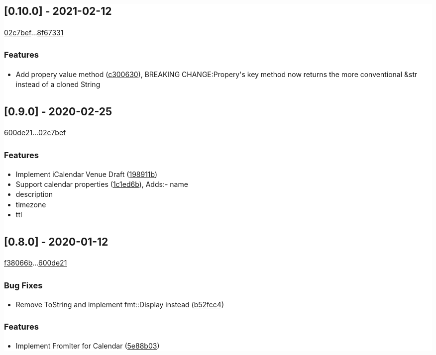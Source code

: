## [0.10.0] - 2021-02-12

[02c7bef](02c7bef7d10e9da4c6cf6c0c6b681e0af77e6392)...[8f67331](8f67331ed47b86193001284ea5d93ba41b1b1a15)

### Features

- Add propery value method ([c300630](c300630d91718414e02d3aa3354108abcff78d53)), BREAKING CHANGE:Propery's key method now returns the more conventional &str instead of a cloned String

## [0.9.0] - 2020-02-25

[600de21](600de21e0026558732d462c43114b1b6689f323b)...[02c7bef](02c7bef7d10e9da4c6cf6c0c6b681e0af77e6392)

### Features

- Implement iCalendar Venue Draft ([198911b](198911bb821f8c464b8a2019ea5092a097a695b6))
- Support calendar properties ([1c1ed6b](1c1ed6ba62f4f023bf47ca9ae96c0f7b3689685a)), Adds:- name
- description
- timezone
- ttl

## [0.8.0] - 2020-01-12

[f38066b](f38066b7d21bc13e0ff590f5c8f3dedad4f2c3f8)...[600de21](600de21e0026558732d462c43114b1b6689f323b)

### Bug Fixes

- Remove ToString and implement fmt::Display instead ([b52fcc4](b52fcc4fb81ba08faee6f4f9b479a71dca6dc853))

### Features

- Implement FromIter for Calendar ([5e88b03](5e88b0350e77b38a829b84e684b752b21d6b759a))

